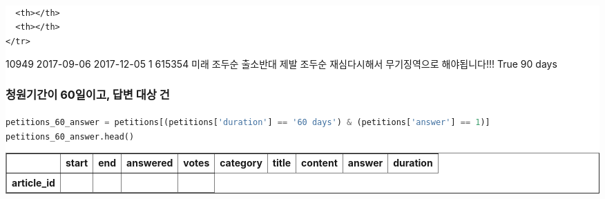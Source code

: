       <th></th>
      <th></th>
    </tr>
  </thead>
  <tbody>
    <tr>
      <th>10949</th>
      <td>2017-09-06</td>
      <td>2017-12-05</td>
      <td>1</td>
      <td>615354</td>
      <td>미래</td>
      <td>조두순 출소반대</td>
      <td>제발 조두순 재심다시해서 무기징역으로 해야됩니다!!!</td>
      <td>True</td>
      <td>90 days</td>
    </tr>
  </tbody>
</table>
</div>



### **청원기간이 60일이고, 답변 대상 건**


```python
petitions_60_answer = petitions[(petitions['duration'] == '60 days') & (petitions['answer'] == 1)]
petitions_60_answer.head()
```




<div>
<style scoped>
    .dataframe tbody tr th:only-of-type {
        vertical-align: middle;
    }

    .dataframe tbody tr th {
        vertical-align: top;
    }

    .dataframe thead th {
        text-align: right;
    }
</style>
<table border="1" class="dataframe">
  <thead>
    <tr style="text-align: right;">
      <th></th>
      <th>start</th>
      <th>end</th>
      <th>answered</th>
      <th>votes</th>
      <th>category</th>
      <th>title</th>
      <th>content</th>
      <th>answer</th>
      <th>duration</th>
    </tr>
    <tr>
      <th>article_id</th>
      <th></th>
      <th></th>
      <th></th>
      <th></th>